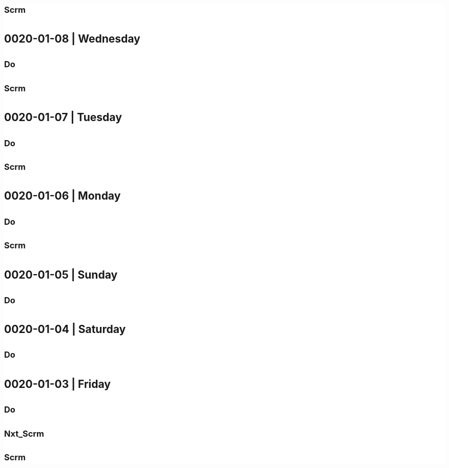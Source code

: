 ### Scrm

### 


## 0020-01-08 | Wednesday
### Do

### Scrm

### 


## 0020-01-07 | Tuesday
### Do

### Scrm

### 


## 0020-01-06 | Monday
### Do

### Scrm

### 


## 0020-01-05 | Sunday
### Do

###


## 0020-01-04 | Saturday
### Do

###


## 0020-01-03 | Friday
### Do

### Nxt_Scrm

### Scrm
